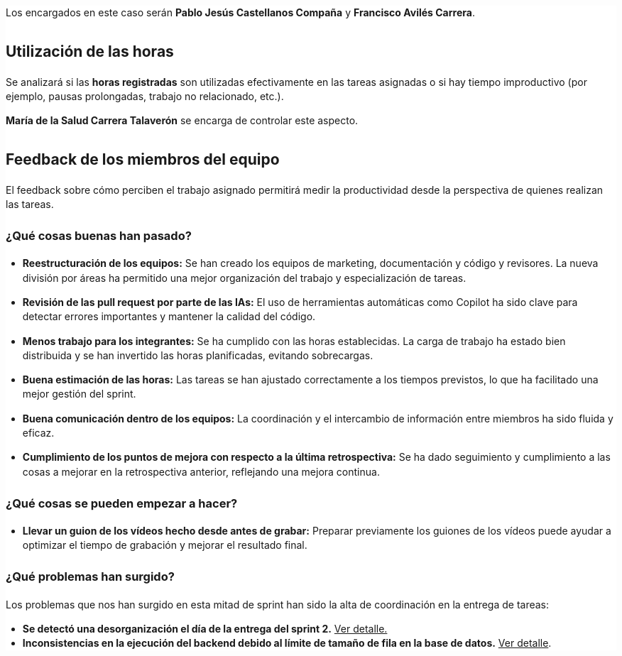 Los encargados en este caso serán **Pablo Jesús Castellanos Compaña** y **Francisco Avilés Carrera**.

<div id='id10'></div>

## Utilización de las horas  

Se analizará si las **horas registradas** son utilizadas efectivamente en las tareas asignadas o si hay tiempo improductivo (por ejemplo, pausas prolongadas, trabajo no relacionado, etc.).  

**María de la Salud Carrera Talaverón** se encarga de controlar este aspecto.

<div id='id11'></div>

## Feedback de los miembros del equipo  

El feedback sobre cómo perciben el trabajo asignado permitirá medir la productividad desde la perspectiva de quienes realizan las tareas.

<div id='id12'></div>

### ¿Qué cosas buenas han pasado?

- **Reestructuración de los equipos:** Se han creado los equipos de marketing, documentación y código y revisores. La nueva división por áreas ha permitido una mejor organización del trabajo y especialización de tareas.

- **Revisión de las pull request por parte de las IAs:** El uso de herramientas automáticas como Copilot ha sido clave para detectar errores importantes y mantener la calidad del código.

- **Menos trabajo para los integrantes:** Se ha cumplido con las horas establecidas. La carga de trabajo ha estado bien distribuida y se han invertido las horas planificadas, evitando sobrecargas.

- **Buena estimación de las horas:** Las tareas se han ajustado correctamente a los tiempos previstos, lo que ha facilitado una mejor gestión del sprint.

- **Buena comunicación dentro de los equipos:** La coordinación y el intercambio de información entre miembros ha sido fluida y eficaz.

- **Cumplimiento de los puntos de mejora con respecto a la última retrospectiva:** Se ha dado seguimiento y cumplimiento a las cosas a mejorar en la retrospectiva anterior, reflejando una mejora continua.

<div id='id13'></div>

### ¿Qué cosas se pueden empezar a hacer?  

- **Llevar un guion de los vídeos hecho desde antes de grabar:** Preparar previamente los guiones de los vídeos puede ayudar a optimizar el tiempo de grabación y mejorar el resultado final.

<div id='id14'></div>

### ¿Qué problemas han surgido?  

Los problemas que nos han surgido en esta mitad de sprint han sido la alta de coordinación en la entrega de tareas: 
- **Se detectó una desorganización el día de la entrega del sprint 2.** [Ver detalle.](.\Problems\problems.md#problema-6-falta-de-coordinación-comunicación-y-priorización-en-la-entrega-de-tareas)
- **Inconsistencias en la ejecución del backend debido al límite de tamaño de fila en la base de datos.** [Ver detalle](.\Problems\problems.md#problema-7-inconsistencias-en-la-ejecución-del-backend-debido-al-límite-de-tamaño-de-fila-en-la-base-de-datos). 
